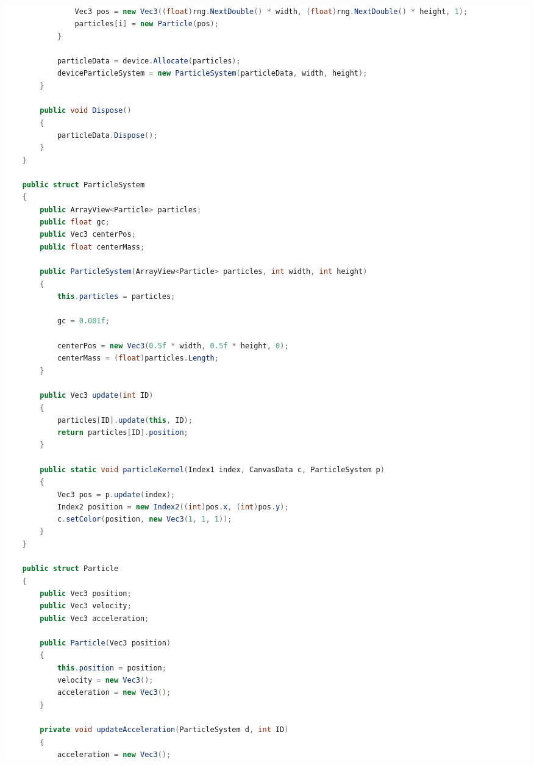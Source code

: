 ```c#
                Vec3 pos = new Vec3((float)rng.NextDouble() * width, (float)rng.NextDouble() * height, 1);
                particles[i] = new Particle(pos);
            }

            particleData = device.Allocate(particles);
            deviceParticleSystem = new ParticleSystem(particleData, width, height);
        }

        public void Dispose()
        {
            particleData.Dispose();
        }
    }

    public struct ParticleSystem
    {
        public ArrayView<Particle> particles;
        public float gc;
        public Vec3 centerPos;
        public float centerMass;

        public ParticleSystem(ArrayView<Particle> particles, int width, int height)
        {
            this.particles = particles;

            gc = 0.001f;

            centerPos = new Vec3(0.5f * width, 0.5f * height, 0);
            centerMass = (float)particles.Length;
        }

        public Vec3 update(int ID)
        {
            particles[ID].update(this, ID);
            return particles[ID].position;
        }

        public static void particleKernel(Index1 index, CanvasData c, ParticleSystem p)
        {
            Vec3 pos = p.update(index);
            Index2 position = new Index2((int)pos.x, (int)pos.y);
            c.setColor(position, new Vec3(1, 1, 1));
        }
    }

    public struct Particle
    {
        public Vec3 position;
        public Vec3 velocity;
        public Vec3 acceleration;

        public Particle(Vec3 position)
        {
            this.position = position;
            velocity = new Vec3();
            acceleration = new Vec3();
        }

        private void updateAcceleration(ParticleSystem d, int ID)
        {
            acceleration = new Vec3();

```